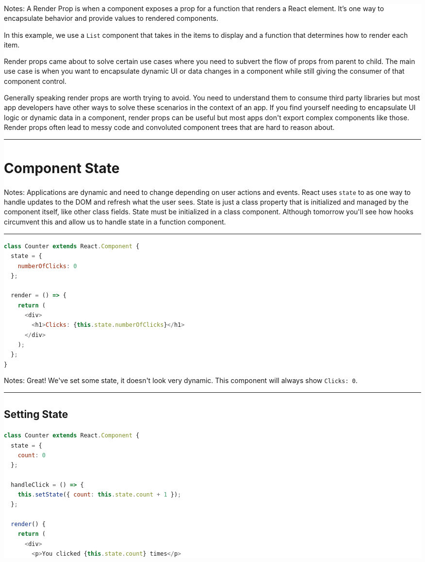 Notes: A Render Prop is when a component exposes a prop for a function that renders a React element. It’s one way to encapsulate behavior and provide values to rendered components.

In this example, we use a `List` component that takes in the items to display and a function that determines how to render each item.

Render props came about to solve certain use cases where you need to subvert the flow of props from parent to child. The main use case is when you want to encapsulate dynamic UI or data changes in a component while still giving the consumer of that component control.

Generally speaking render props are worth trying to avoid. You need to understand them to consume third party libraries but most app developers have other ways to solve these scenarios in the context of an app. If you find yourself needing to encapsulate UI logic or dynamic data in a component, render props can be useful but most apps don't export complex components like those. Render props often lead to messy code and convoluted component trees that are hard to reason about.

---

# Component State

Notes: Applications are dynamic and need to change depending on user actions
and events. React uses `state` to as one way to handle updates to the DOM and refresh what the user sees.
State is just a class property that is initialized and managed by the component itself, like other class fields. State must be initialized in a class component. Although tomorrow you'll see how hooks circumvent this and allow us to handle state in a function component.

---

```javascript
class Counter extends React.Component {
  state = {
    numberOfClicks: 0
  };

  render = () => {
    return (
      <div>
        <h1>Clicks: {this.state.numberOfClicks}</h1>
      </div>
    );
  };
}
```

Notes: Great! We've set some state, it doesn't look very dynamic. This component will always show `Clicks: 0`.

---

## Setting State

```javascript
class Counter extends React.Component {
  state = {
    count: 0
  };

  handleClick = () => {
    this.setState({ count: this.state.count + 1 });
  };

  render() {
    return (
      <div>
        <p>You clicked {this.state.count} times</p>
```